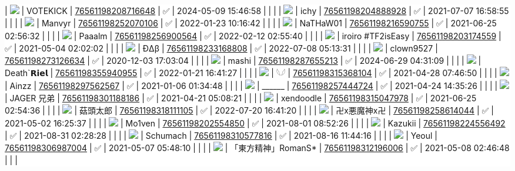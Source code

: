 | ![](https://avatars.steamstatic.com/a8f4479f51d7730f138324b53b073395188812f5.jpg) | VOTEKICK                         | [76561198208716648](https://steamcommunity.com/profiles/76561198208716648/) | ✅           | 2024-05-09 15:46:58 |                     |          |
| ![](https://avatars.steamstatic.com/c910dd03cac345f4c13e4e7f34cfbc5afdc12cec.jpg) | ichy                             | [76561198204888928](https://steamcommunity.com/profiles/76561198204888928/) | ✅           | 2021-07-07 16:58:55 |                     |          |
| ![](https://avatars.steamstatic.com/5e0e1b8a7ed38960c5982b3d9418284bb493f898.jpg) | Manvyr                           | [76561198252070106](https://steamcommunity.com/profiles/76561198252070106/) | ✅           | 2022-01-23 10:16:42 |                     |          |
| ![](https://avatars.steamstatic.com/8dc62b81b3175aa2c36357a658683e339b03a75f.jpg) | NaTHaW01                         | [76561198216590755](https://steamcommunity.com/profiles/76561198216590755/) | ✅           | 2021-06-25 02:56:32 |                     |          |
| ![](https://avatars.steamstatic.com/232ec89afdf897cdaaf20c2e2fe9f1495a9f391c.jpg) | Paaalm                           | [76561198256900564](https://steamcommunity.com/profiles/76561198256900564/) | ✅           | 2022-02-12 02:55:40 |                     |          |
| ![](https://avatars.steamstatic.com/bdaa6da3b76cbee12745b940a79e6aa84f193bd9.jpg) | iroiro #TF2isEasy                | [76561198203174559](https://steamcommunity.com/profiles/76561198203174559/) | ✅           | 2021-05-04 02:02:02 |                     |          |
| ![](https://avatars.steamstatic.com/64a97d4d6d56e93eec1cfd0236bc4eddb3198beb.jpg) | ÐΔβ                              | [76561198233168808](https://steamcommunity.com/profiles/76561198233168808/) | ✅           | 2022-07-08 05:13:31 |                     |          |
| ![](https://avatars.steamstatic.com/5b8825b34c5d77b00c3a18897f2f1175fa0e0e57.jpg) | clown9527                        | [76561198273126634](https://steamcommunity.com/profiles/76561198273126634/) | ✅           | 2020-12-03 17:03:04 |                     |          |
| ![](https://avatars.steamstatic.com/645ecf0262fe258c5f753af5dcef75d203a36449.jpg) | mashi                            | [76561198287655213](https://steamcommunity.com/profiles/76561198287655213/) | ✅           | 2024-06-29 04:31:09 |                     |          |
| ![](https://avatars.steamstatic.com/46d98c7bead29e36e67ceb7faa9ff595b30b0a9a.jpg) | Death`𝗥𝗶𝗲𝗹                       | [76561198355940955](https://steamcommunity.com/profiles/76561198355940955/) | ✅           | 2022-01-21 16:41:27 |                     |          |
| ![](https://avatars.steamstatic.com/4c31725a5b26d10265125ed18b5511ef9d8b0ee6.jpg) | 𓆩𓆪                               | [76561198315368104](https://steamcommunity.com/profiles/76561198315368104/) | ✅           | 2021-04-28 07:46:50 |                     |          |
| ![](https://avatars.steamstatic.com/1953cebbb8903d9b406fedcc33cb0757664d32c4.jpg) | Ainzz                            | [76561198297562567](https://steamcommunity.com/profiles/76561198297562567/) | ✅           | 2021-01-06 01:34:48 |                     |          |
| ![](https://avatars.steamstatic.com/83d2ab083eb76aebed718fd01921fbe2af2b7e35.jpg) | ______                           | [76561198257444724](https://steamcommunity.com/profiles/76561198257444724/) | ✅           | 2021-04-24 14:35:26 |                     |          |
| ![](https://avatars.steamstatic.com/e25a75631b394a1c73a8c2a89f9b22c19436546b.jpg) | JAGER 兄弟                         | [76561198301188186](https://steamcommunity.com/profiles/76561198301188186/) | ✅           | 2021-04-21 05:08:21 |                     |          |
| ![](https://avatars.steamstatic.com/957b4a468e1230d702fe2df71b93fc8268281b0d.jpg) | xendoodle                        | [76561198315047978](https://steamcommunity.com/profiles/76561198315047978/) | ✅           | 2021-06-25 02:54:36 |                     |          |
| ![](https://avatars.steamstatic.com/205d40ba481ef4a69ef0bad0706507d4abc07612.jpg) | 菇頭太郎                             | [76561198318111105](https://steamcommunity.com/profiles/76561198318111105/) | ✅           | 2022-07-20 16:41:20 |                     |          |
| ![](https://avatars.steamstatic.com/c6f723fbd91dbe662265f06871f28ffc02496da1.jpg) | 卍x悪魔神x卍                          | [76561198258614044](https://steamcommunity.com/profiles/76561198258614044/) | ✅           | 2021-05-02 16:25:37 |                     |          |
| ![](https://avatars.steamstatic.com/486eb075e3bc02a95fa45adf6fbe7e42caeec178.jpg) | Mo1ven                           | [76561198202554850](https://steamcommunity.com/profiles/76561198202554850/) | ✅           | 2021-08-01 08:52:26 |                     |          |
| ![](https://avatars.steamstatic.com/d8f3b9eeb075b898cef6dec217b8b0544ece96d6.jpg) | Kazukii                          | [76561198224556492](https://steamcommunity.com/profiles/76561198224556492/) | ✅           | 2021-08-31 02:28:28 |                     |          |
| ![](https://avatars.steamstatic.com/eee516b7c3d43b948efa027dc9d1fbff24696cd1.jpg) | Schumach                         | [76561198310577816](https://steamcommunity.com/profiles/76561198310577816/) | ✅           | 2021-08-16 11:44:16 |                     |          |
| ![](https://avatars.steamstatic.com/785d39c2f96f6661831f1d6594ae09e801a94f86.jpg) | Yeoul                            | [76561198306987004](https://steamcommunity.com/profiles/76561198306987004/) | ✅           | 2021-05-07 05:48:10 |                     |          |
| ![](https://avatars.steamstatic.com/5f024120f7fcd3418bdcf56976a06a6a6897fd47.jpg) | 「東方精神」RomanS*                    | [76561198312196006](https://steamcommunity.com/profiles/76561198312196006/) | ✅           | 2021-05-08 02:46:48 |                     |          |